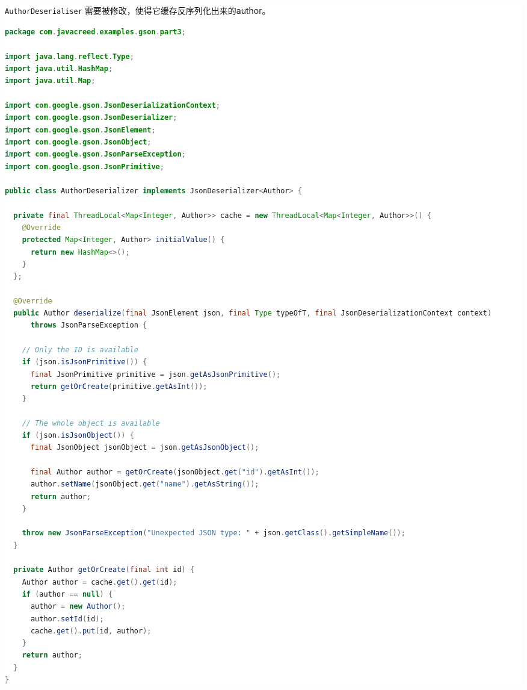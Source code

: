 `AuthorDeserialiser` 需要被修改，使得它缓存反序列化出来的author。
```java
package com.javacreed.examples.gson.part3;

import java.lang.reflect.Type;
import java.util.HashMap;
import java.util.Map;

import com.google.gson.JsonDeserializationContext;
import com.google.gson.JsonDeserializer;
import com.google.gson.JsonElement;
import com.google.gson.JsonObject;
import com.google.gson.JsonParseException;
import com.google.gson.JsonPrimitive;

public class AuthorDeserializer implements JsonDeserializer<Author> {

  private final ThreadLocal<Map<Integer, Author>> cache = new ThreadLocal<Map<Integer, Author>>() {
    @Override
    protected Map<Integer, Author> initialValue() {
      return new HashMap<>();
    }
  };

  @Override
  public Author deserialize(final JsonElement json, final Type typeOfT, final JsonDeserializationContext context)
      throws JsonParseException {

    // Only the ID is available
    if (json.isJsonPrimitive()) {
      final JsonPrimitive primitive = json.getAsJsonPrimitive();
      return getOrCreate(primitive.getAsInt());
    }

    // The whole object is available
    if (json.isJsonObject()) {
      final JsonObject jsonObject = json.getAsJsonObject();

      final Author author = getOrCreate(jsonObject.get("id").getAsInt());
      author.setName(jsonObject.get("name").getAsString());
      return author;
    }

    throw new JsonParseException("Unexpected JSON type: " + json.getClass().getSimpleName());
  }

  private Author getOrCreate(final int id) {
    Author author = cache.get().get(id);
    if (author == null) {
      author = new Author();
      author.setId(id);
      cache.get().put(id, author);
    }
    return author;
  }
}
```

